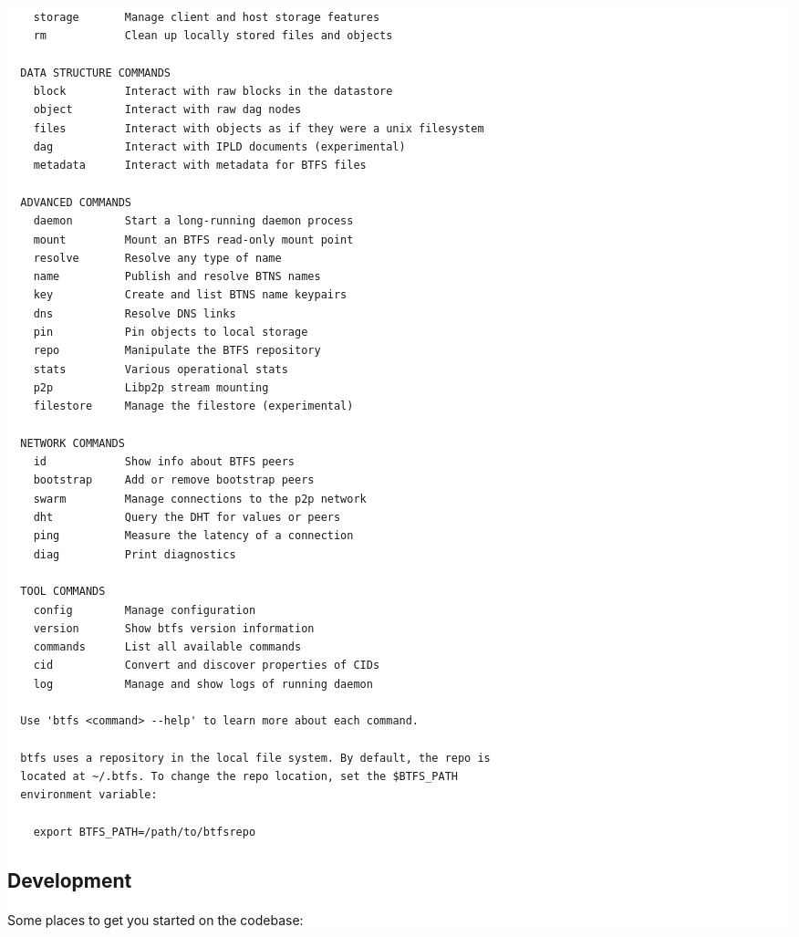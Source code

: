 ```
    storage       Manage client and host storage features
    rm            Clean up locally stored files and objects

  DATA STRUCTURE COMMANDS
    block         Interact with raw blocks in the datastore
    object        Interact with raw dag nodes
    files         Interact with objects as if they were a unix filesystem
    dag           Interact with IPLD documents (experimental)
    metadata      Interact with metadata for BTFS files

  ADVANCED COMMANDS
    daemon        Start a long-running daemon process
    mount         Mount an BTFS read-only mount point
    resolve       Resolve any type of name
    name          Publish and resolve BTNS names
    key           Create and list BTNS name keypairs
    dns           Resolve DNS links
    pin           Pin objects to local storage
    repo          Manipulate the BTFS repository
    stats         Various operational stats
    p2p           Libp2p stream mounting
    filestore     Manage the filestore (experimental)

  NETWORK COMMANDS
    id            Show info about BTFS peers
    bootstrap     Add or remove bootstrap peers
    swarm         Manage connections to the p2p network
    dht           Query the DHT for values or peers
    ping          Measure the latency of a connection
    diag          Print diagnostics

  TOOL COMMANDS
    config        Manage configuration
    version       Show btfs version information
    commands      List all available commands
    cid           Convert and discover properties of CIDs
    log           Manage and show logs of running daemon

  Use 'btfs <command> --help' to learn more about each command.

  btfs uses a repository in the local file system. By default, the repo is
  located at ~/.btfs. To change the repo location, set the $BTFS_PATH
  environment variable:

    export BTFS_PATH=/path/to/btfsrepo
```

## Development

Some places to get you started on the codebase:
